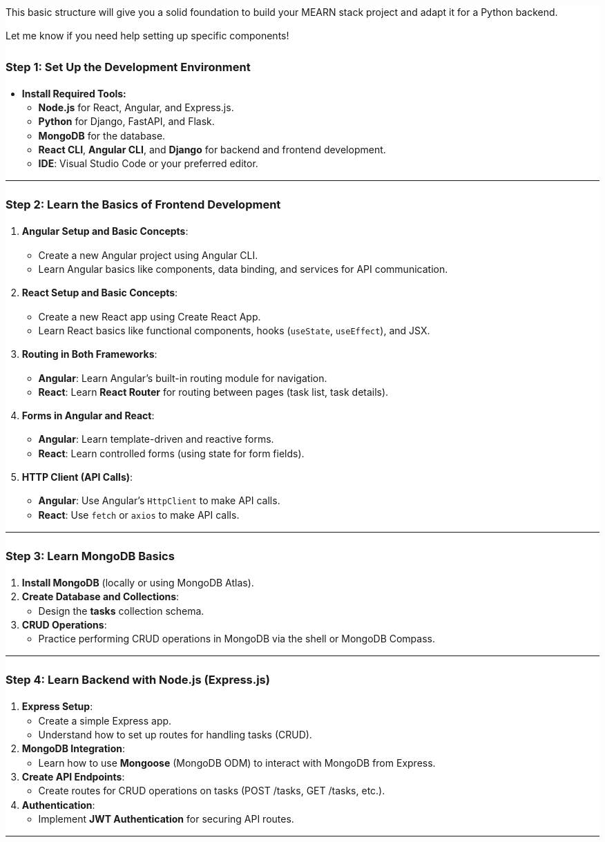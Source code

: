 This basic structure will give you a solid foundation to build your MEARN stack project and adapt it for a Python backend.

Let me know if you need help setting up specific components!
### **Step 1: Set Up the Development Environment**
- **Install Required Tools:**
  - **Node.js** for React, Angular, and Express.js.
  - **Python** for Django, FastAPI, and Flask.
  - **MongoDB** for the database.
  - **React CLI**, **Angular CLI**, and **Django** for backend and frontend development.
  - **IDE**: Visual Studio Code or your preferred editor.

---

### **Step 2: Learn the Basics of Frontend Development**
1. **Angular Setup and Basic Concepts**:  
   - Create a new Angular project using Angular CLI.
   - Learn Angular basics like components, data binding, and services for API communication.
   
2. **React Setup and Basic Concepts**:  
   - Create a new React app using Create React App.
   - Learn React basics like functional components, hooks (`useState`, `useEffect`), and JSX.

3. **Routing in Both Frameworks**:  
   - **Angular**: Learn Angular’s built-in routing module for navigation.
   - **React**: Learn **React Router** for routing between pages (task list, task details).

4. **Forms in Angular and React**:  
   - **Angular**: Learn template-driven and reactive forms.
   - **React**: Learn controlled forms (using state for form fields).

5. **HTTP Client (API Calls)**:
   - **Angular**: Use Angular’s `HttpClient` to make API calls.
   - **React**: Use `fetch` or `axios` to make API calls.

---

### **Step 3: Learn MongoDB Basics**
1. **Install MongoDB** (locally or using MongoDB Atlas).
2. **Create Database and Collections**:  
   - Design the **tasks** collection schema.
3. **CRUD Operations**:  
   - Practice performing CRUD operations in MongoDB via the shell or MongoDB Compass.

---

### **Step 4: Learn Backend with Node.js (Express.js)**
1. **Express Setup**:  
   - Create a simple Express app.
   - Understand how to set up routes for handling tasks (CRUD).
2. **MongoDB Integration**:  
   - Learn how to use **Mongoose** (MongoDB ODM) to interact with MongoDB from Express.
3. **Create API Endpoints**:
   - Create routes for CRUD operations on tasks (POST /tasks, GET /tasks, etc.).
4. **Authentication**:  
   - Implement **JWT Authentication** for securing API routes.

---